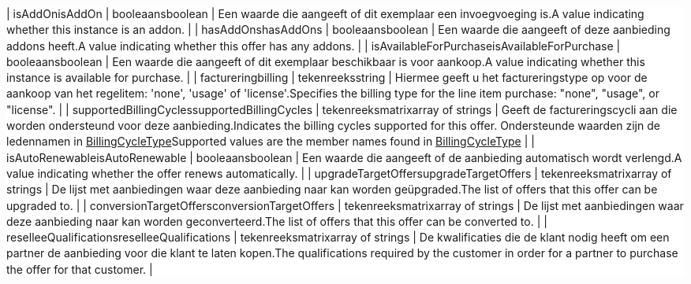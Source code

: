 | <span data-ttu-id="99836-158">isAddOn</span><span class="sxs-lookup"><span data-stu-id="99836-158">isAddOn</span></span>                     | <span data-ttu-id="99836-159">booleaans</span><span class="sxs-lookup"><span data-stu-id="99836-159">boolean</span></span>                   | <span data-ttu-id="99836-160">Een waarde die aangeeft of dit exemplaar een invoegvoeging is.</span><span class="sxs-lookup"><span data-stu-id="99836-160">A value indicating whether this instance is an addon.</span></span>                                                           |
| <span data-ttu-id="99836-161">hasAddOns</span><span class="sxs-lookup"><span data-stu-id="99836-161">hasAddOns</span></span>                   | <span data-ttu-id="99836-162">booleaans</span><span class="sxs-lookup"><span data-stu-id="99836-162">boolean</span></span>                   | <span data-ttu-id="99836-163">Een waarde die aangeeft of deze aanbieding addons heeft.</span><span class="sxs-lookup"><span data-stu-id="99836-163">A value indicating whether this offer has any addons.</span></span>                                                           |
| <span data-ttu-id="99836-164">isAvailableForPurchase</span><span class="sxs-lookup"><span data-stu-id="99836-164">isAvailableForPurchase</span></span>      | <span data-ttu-id="99836-165">booleaans</span><span class="sxs-lookup"><span data-stu-id="99836-165">boolean</span></span>                   | <span data-ttu-id="99836-166">Een waarde die aangeeft of dit exemplaar beschikbaar is voor aankoop.</span><span class="sxs-lookup"><span data-stu-id="99836-166">A value indicating whether this instance is available for purchase.</span></span>                                             |
| <span data-ttu-id="99836-167">facturering</span><span class="sxs-lookup"><span data-stu-id="99836-167">billing</span></span>                     | <span data-ttu-id="99836-168">tekenreeks</span><span class="sxs-lookup"><span data-stu-id="99836-168">string</span></span>                    | <span data-ttu-id="99836-169">Hiermee geeft u het factureringstype op voor de aankoop van het regelitem: 'none', 'usage' of 'license'.</span><span class="sxs-lookup"><span data-stu-id="99836-169">Specifies the billing type for the line item purchase: "none", "usage", or "license".</span></span>                           |
| <span data-ttu-id="99836-170">supportedBillingCycles</span><span class="sxs-lookup"><span data-stu-id="99836-170">supportedBillingCycles</span></span>      | <span data-ttu-id="99836-171">tekenreeksmatrix</span><span class="sxs-lookup"><span data-stu-id="99836-171">array of strings</span></span>          | <span data-ttu-id="99836-172">Geeft de factureringscycli aan die worden ondersteund voor deze aanbieding.</span><span class="sxs-lookup"><span data-stu-id="99836-172">Indicates the billing cycles supported for this offer.</span></span> <span data-ttu-id="99836-173">Ondersteunde waarden zijn de ledennamen in [BillingCycleType](product-resources.md#billingcycletype)</span><span class="sxs-lookup"><span data-stu-id="99836-173">Supported values are the member names found in [BillingCycleType](product-resources.md#billingcycletype)</span></span>   |
| <span data-ttu-id="99836-174">isAutoRenewable</span><span class="sxs-lookup"><span data-stu-id="99836-174">isAutoRenewable</span></span>             | <span data-ttu-id="99836-175">booleaans</span><span class="sxs-lookup"><span data-stu-id="99836-175">boolean</span></span>                   | <span data-ttu-id="99836-176">Een waarde die aangeeft of de aanbieding automatisch wordt verlengd.</span><span class="sxs-lookup"><span data-stu-id="99836-176">A value indicating whether the offer renews automatically.</span></span>                                                      |
| <span data-ttu-id="99836-177">upgradeTargetOffers</span><span class="sxs-lookup"><span data-stu-id="99836-177">upgradeTargetOffers</span></span>         | <span data-ttu-id="99836-178">tekenreeksmatrix</span><span class="sxs-lookup"><span data-stu-id="99836-178">array of strings</span></span>          | <span data-ttu-id="99836-179">De lijst met aanbiedingen waar deze aanbieding naar kan worden geüpgraded.</span><span class="sxs-lookup"><span data-stu-id="99836-179">The list of offers that this offer can be upgraded to.</span></span>                                                          |
| <span data-ttu-id="99836-180">conversionTargetOffers</span><span class="sxs-lookup"><span data-stu-id="99836-180">conversionTargetOffers</span></span>      | <span data-ttu-id="99836-181">tekenreeksmatrix</span><span class="sxs-lookup"><span data-stu-id="99836-181">array of strings</span></span>          | <span data-ttu-id="99836-182">De lijst met aanbiedingen waar deze aanbieding naar kan worden geconverteerd.</span><span class="sxs-lookup"><span data-stu-id="99836-182">The list of offers that this offer can be converted to.</span></span>                                                         |
| <span data-ttu-id="99836-183">reselleeQualifications</span><span class="sxs-lookup"><span data-stu-id="99836-183">reselleeQualifications</span></span>      | <span data-ttu-id="99836-184">tekenreeksmatrix</span><span class="sxs-lookup"><span data-stu-id="99836-184">array of strings</span></span>          | <span data-ttu-id="99836-185">De kwalificaties die de klant nodig heeft om een partner de aanbieding voor die klant te laten kopen.</span><span class="sxs-lookup"><span data-stu-id="99836-185">The qualifications required by the customer in order for a partner to purchase the offer for that customer.</span></span>     |